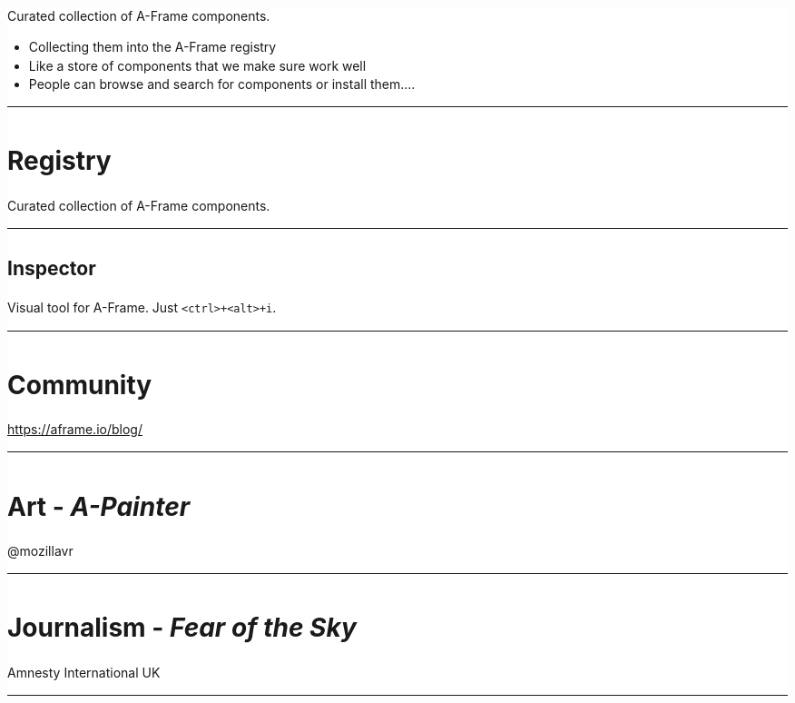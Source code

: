 Curated collection of A-Frame components.

<a class="stretch" href="https://aframe.io/aframe-registry">
  <video loop data-src="media/video/registrypreview.mp4" data-autoplay></video>
</a>


- Collecting them into the A-Frame registry
- Like a store of components that we make sure work well
- People can browse and search for components or install them....

---

# Registry



Curated collection of A-Frame components.

<video loop data-src="media/video/leaphands.mp4" data-autoplay></video>

---

## Inspector



Visual tool for A-Frame. Just `<ctrl>+<alt>+i`.

<div class="stretch" data-aframe-scene="scenes/80s.html"></div>

------



# Community

https://aframe.io/blog/

---



# Art - *A-Painter*

@mozillavr

---



# Journalism - *Fear of the Sky*

Amnesty International UK

---
